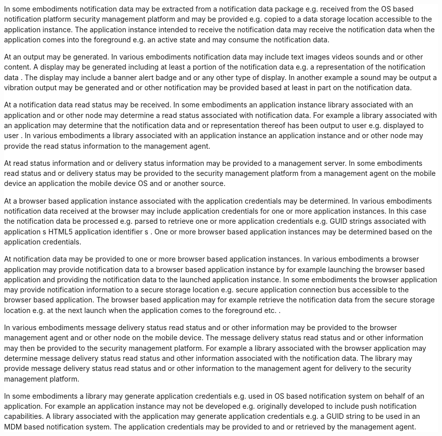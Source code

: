 In some embodiments notification data may be extracted from a notification data package e.g. received from the OS based notification platform security management platform and may be provided e.g. copied to a data storage location accessible to the application instance. The application instance intended to receive the notification data may receive the notification data when the application comes into the foreground e.g. an active state and may consume the notification data.

At an output may be generated. In various embodiments notification data may include text images videos sounds and or other content. A display may be generated including at least a portion of the notification data e.g. a representation of the notification data . The display may include a banner alert badge and or any other type of display. In another example a sound may be output a vibration output may be generated and or other notification may be provided based at least in part on the notification data.

At a notification data read status may be received. In some embodiments an application instance library associated with an application and or other node may determine a read status associated with notification data. For example a library associated with an application may determine that the notification data and or representation thereof has been output to user e.g. displayed to user . In various embodiments a library associated with an application instance an application instance and or other node may provide the read status information to the management agent.

At read status information and or delivery status information may be provided to a management server. In some embodiments read status and or delivery status may be provided to the security management platform from a management agent on the mobile device an application the mobile device OS and or another source.

At a browser based application instance associated with the application credentials may be determined. In various embodiments notification data received at the browser may include application credentials for one or more application instances. In this case the notification data be processed e.g. parsed to retrieve one or more application credentials e.g. GUID strings associated with application s HTML5 application identifier s . One or more browser based application instances may be determined based on the application credentials.

At notification data may be provided to one or more browser based application instances. In various embodiments a browser application may provide notification data to a browser based application instance by for example launching the browser based application and providing the notification data to the launched application instance. In some embodiments the browser application may provide notification information to a secure storage location e.g. secure application connection bus accessible to the browser based application. The browser based application may for example retrieve the notification data from the secure storage location e.g. at the next launch when the application comes to the foreground etc. .

In various embodiments message delivery status read status and or other information may be provided to the browser management agent and or other node on the mobile device. The message delivery status read status and or other information may then be provided to the security management platform. For example a library associated with the browser application may determine message delivery status read status and other information associated with the notification data. The library may provide message delivery status read status and or other information to the management agent for delivery to the security management platform.

In some embodiments a library may generate application credentials e.g. used in OS based notification system on behalf of an application. For example an application instance may not be developed e.g. originally developed to include push notification capabilities. A library associated with the application may generate application credentials e.g. a GUID string to be used in an MDM based notification system. The application credentials may be provided to and or retrieved by the management agent.

